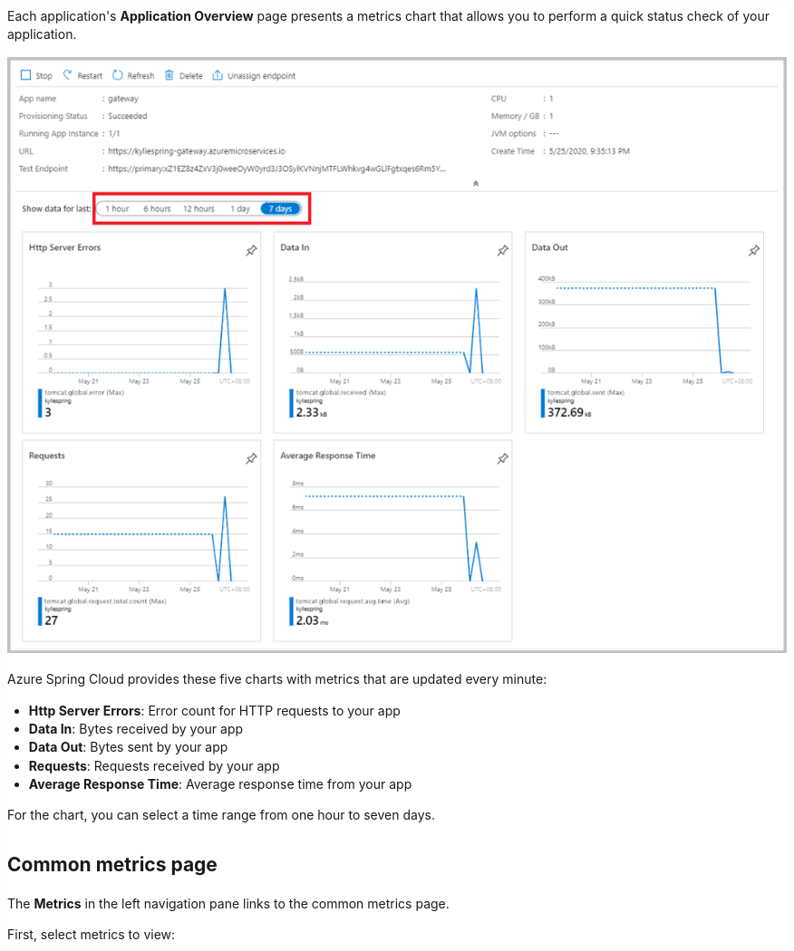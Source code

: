 Each application's **Application Overview** page presents a metrics chart that allows you to perform a quick status check of your application.  

 ![Application Metrics Overview](media/metrics/metrics-3.png)

Azure Spring Cloud provides these five charts with metrics that are updated every minute:

* **Http Server Errors**: Error count for HTTP requests to your app
* **Data In**: Bytes received by your app
* **Data Out**: Bytes sent by your app
* **Requests**: Requests received by your app
* **Average Response Time**: Average response time from your app

For the chart, you can select a time range from one hour to seven days.

## Common metrics page

The **Metrics** in the left navigation pane links to the common metrics page.

First, select metrics to view:
